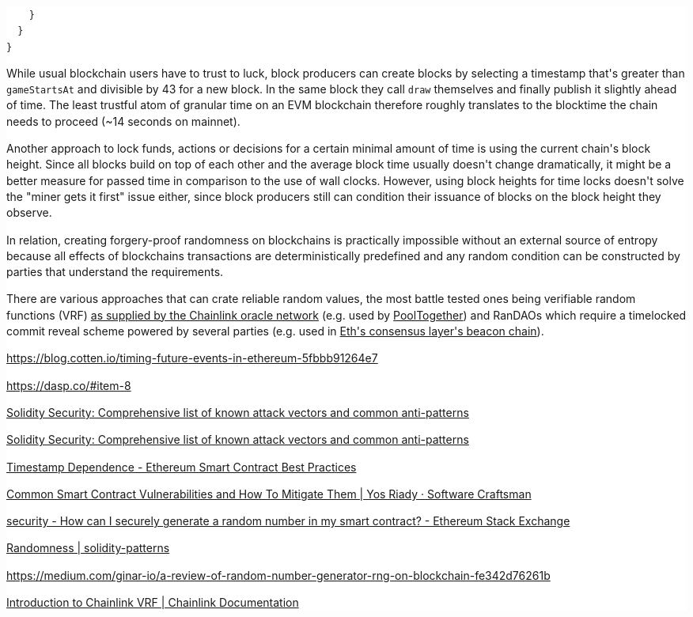 ```solidity
    }
  }
}
```

While usual blockchain users have to trust to luck, block producers can create blocks by selecting a timestamp that's greater than `gameStartsAt` and divisible by 43 for a new block. In the same block they call `draw` themselves and finally publish it slightly ahead of time. The least trustful atom of granular time on an EVM blockchain therefore roughly translates to the blocktime the chain needs to proceed (~14 seconds on mainnet). 

Another approach to lock funds, actions or decisions for a certain minimal amount of time is using the current chain's block height. Since all blocks build on top of each other and the average block time usually doesn't change dramatically, it might be a better measure for passed time in comparison to the use of wall clocks. However, using block heights for time locks doesn't solve the "miner gets it first" issue either, since block producers still can condition their issuance of blocks on the block height they observe.  

In relation, creating forgery-proof randomness on blockchains is practically impossible without an external source of entropy because all effects of blockchains transactions  are deterministically predefined and any random condition can be constructed by parties that understand the requirements. 

There are various approaches that can crate reliable random values, the most battle tested ones being verifiable random functions (VRF) [as supplied by the Chainlink oracle network](https://blog.chain.link/vrf-v2-mainnet-launch/) (e.g. used by [PoolTogether](https://medium.com/pooltogether/using-chainlink-vrf-for-randomness-generation-in-pooltogether-619a4280a7ae)) and RanDAOs which require a timelocked commit reveal scheme powered by several parties (e.g. used in [Eth's consensus layer's beacon chain](https://eth2book.info/altair/part2/building_blocks/randomness)). 

https://blog.cotten.io/timing-future-events-in-ethereum-5fbbb91264e7

https://dasp.co/#item-8

[Solidity Security: Comprehensive list of known attack vectors and common anti-patterns](https://blog.sigmaprime.io/solidity-security.html#entropy)

[Solidity Security: Comprehensive list of known attack vectors and common anti-patterns](https://blog.sigmaprime.io/solidity-security.html#block-timestamp)

[Timestamp Dependence - Ethereum Smart Contract Best Practices](https://consensys.github.io/smart-contract-best-practices/development-recommendations/solidity-specific/timestamp-dependence/)

[Common Smart Contract Vulnerabilities and How To Mitigate Them | Yos Riady · Software Craftsman](https://yos.io/2018/10/20/smart-contract-vulnerabilities-and-how-to-mitigate-them/#vulnerability-bad-randomness)

[security - How can I securely generate a random number in my smart contract? - Ethereum Stack Exchange](https://ethereum.stackexchange.com/questions/191/how-can-i-securely-generate-a-random-number-in-my-smart-contract)

[Randomness | solidity-patterns](https://fravoll.github.io/solidity-patterns/randomness.html)

https://medium.com/ginar-io/a-review-of-random-number-generator-rng-on-blockchain-fe342d76261b

[Introduction to Chainlink VRF | Chainlink Documentation](https://docs.chain.link/docs/chainlink-vrf/)
